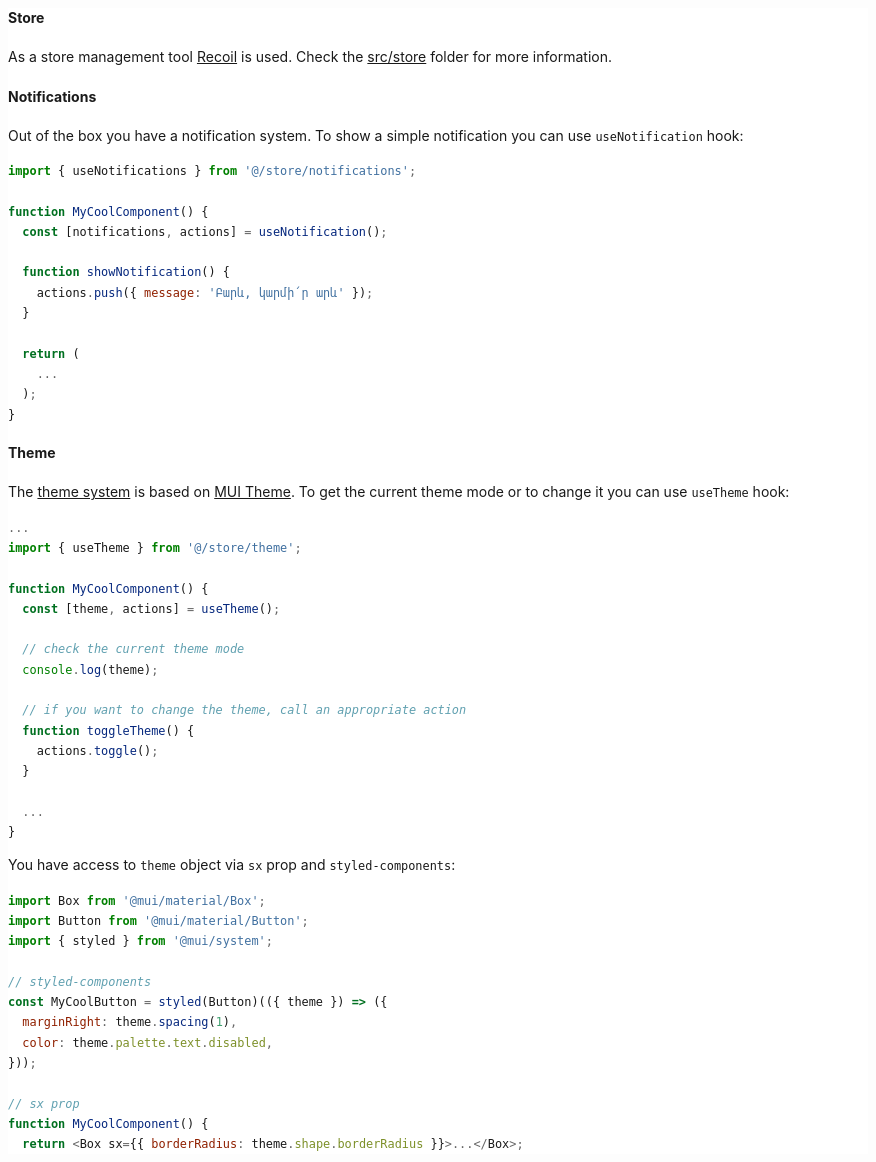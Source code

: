 #### Store

As a store management tool [Recoil](https://recoiljs.org/) is used. Check the [src/store](./src/store) folder for more information.

#### Notifications

Out of the box you have a notification system. To show a simple notification you can use `useNotification` hook:

```js
import { useNotifications } from '@/store/notifications';

function MyCoolComponent() {
  const [notifications, actions] = useNotification();

  function showNotification() {
    actions.push({ message: 'Բարև, կարմի՛ր արև' });
  }

  return (
    ...
  );
}

```

#### Theme

The [theme system](./src/theme/) is based on [MUI Theme](https://mui.com/material-ui/customization/theming/#main-content). To get the current theme mode or to change it you can use `useTheme` hook:

```js
...
import { useTheme } from '@/store/theme';

function MyCoolComponent() {
  const [theme, actions] = useTheme();

  // check the current theme mode
  console.log(theme);

  // if you want to change the theme, call an appropriate action
  function toggleTheme() {
    actions.toggle();
  }

  ...
}
```

You have access to `theme` object via `sx` prop and `styled-components`:

```js
import Box from '@mui/material/Box';
import Button from '@mui/material/Button';
import { styled } from '@mui/system';

// styled-components
const MyCoolButton = styled(Button)(({ theme }) => ({
  marginRight: theme.spacing(1),
  color: theme.palette.text.disabled,
}));

// sx prop
function MyCoolComponent() {
  return <Box sx={{ borderRadius: theme.shape.borderRadius }}>...</Box>;
```